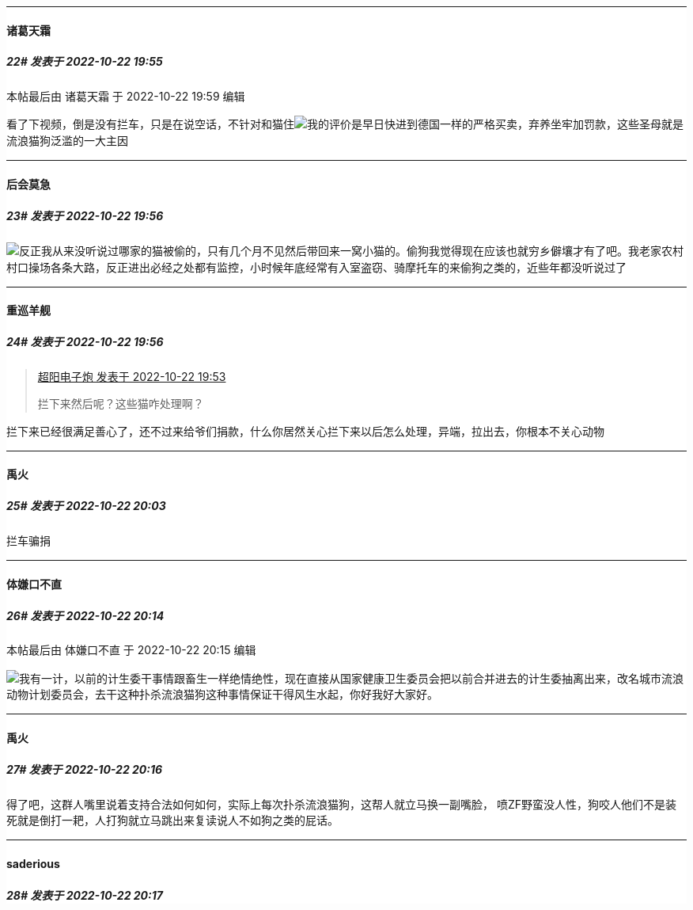 *****

####  诸葛天霜  
##### 22#       发表于 2022-10-22 19:55

 本帖最后由 诸葛天霜 于 2022-10-22 19:59 编辑 

看了下视频，倒是没有拦车，只是在说空话，不针对和猫住<img src="https://static.saraba1st.com/image/smiley/face2017/003.png" referrerpolicy="no-referrer">我的评价是早日快进到德国一样的严格买卖，弃养坐牢加罚款，这些圣母就是流浪猫狗泛滥的一大主因

*****

####  后会莫急  
##### 23#       发表于 2022-10-22 19:56

<img src="https://static.saraba1st.com/image/smiley/face2017/245.png" referrerpolicy="no-referrer">反正我从来没听说过哪家的猫被偷的，只有几个月不见然后带回来一窝小猫的。偷狗我觉得现在应该也就穷乡僻壤才有了吧。我老家农村村口操场各条大路，反正进出必经之处都有监控，小时候年底经常有入室盗窃、骑摩托车的来偷狗之类的，近些年都没听说过了

*****

####  重巡羊舰  
##### 24#       发表于 2022-10-22 19:56

<blockquote><a href="httphttps://bbs.saraba1st.com/2b/forum.php?mod=redirect&amp;goto=findpost&amp;pid=58043387&amp;ptid=2100991" target="_blank">超阳电子炮 发表于 2022-10-22 19:53</a>

拦下来然后呢？这些猫咋处理啊？</blockquote>
拦下来已经很满足善心了，还不过来给爷们捐款，什么你居然关心拦下来以后怎么处理，异端，拉出去，你根本不关心动物

*****

####  禹火  
##### 25#       发表于 2022-10-22 20:03

拦车骗捐 

*****

####  体嫌口不直  
##### 26#       发表于 2022-10-22 20:14

 本帖最后由 体嫌口不直 于 2022-10-22 20:15 编辑 

<img src="https://static.saraba1st.com/image/smiley/face2017/048.png" referrerpolicy="no-referrer">我有一计，以前的计生委干事情跟畜生一样绝情绝性，现在直接从国家健康卫生委员会把以前合并进去的计生委抽离出来，改名城市流浪动物计划委员会，去干这种扑杀流浪猫狗这种事情保证干得风生水起，你好我好大家好。

*****

####  禹火  
##### 27#       发表于 2022-10-22 20:16

得了吧，这群人嘴里说着支持合法如何如何，实际上每次扑杀流浪猫狗，这帮人就立马换一副嘴脸， 喷ZF野蛮没人性，狗咬人他们不是装死就是倒打一耙，人打狗就立马跳出来复读说人不如狗之类的屁话。

*****

####  saderious  
##### 28#       发表于 2022-10-22 20:17
